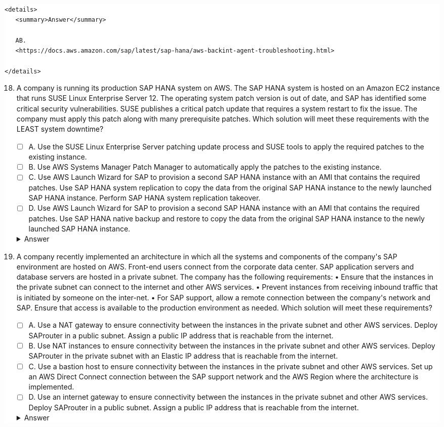     <details>
       <summary>Answer</summary>

       AB.
       <https://docs.aws.amazon.com/sap/latest/sap-hana/aws-backint-agent-troubleshooting.html>

    </details>

18. A company is running its production SAP HANA system on AWS. The SAP HANA system is hosted on an Amazon EC2 instance that runs SUSE Linux Enterprise Server 12. The operating system patch version is out of date, and SAP has identified some critical security vulnerabilities. SUSE publishes a critical patch update that requires a system restart to fix the issue. The company must apply this patch along with many prerequisite patches. Which solution will meet these requirements with the LEAST system downtime?
    - [ ] A. Use the SUSE Linux Enterprise Server patching update process and SUSE tools to apply the required patches to the existing instance.
    - [ ] B. Use AWS Systems Manager Patch Manager to automatically apply the patches to the existing instance.
    - [ ] C. Use AWS Launch Wizard for SAP to provision a second SAP HANA instance with an AMI that contains the required patches. Use SAP HANA system replication to copy the data from the original SAP HANA instance to the newly launched SAP HANA instance. Perform SAP HANA system replication takeover.
    - [ ] D. Use AWS Launch Wizard for SAP to provision a second SAP HANA instance with an AMI that contains the required patches. Use SAP HANA native backup and restore to copy the data from the original SAP HANA instance to the newly launched SAP HANA instance.

    <details>
       <summary>Answer</summary>

       C.
       <https://docs.aws.amazon.com/sap/latest/sap-hana/hana-ops-administration.html>

    </details>

19. A company recently implemented an architecture in which all the systems and components of the company's SAP environment are hosted on AWS. Front-end users connect from the corporate data center. SAP application servers and database servers are hosted in a private subnet. The company has the following requirements: • Ensure that the instances in the private subnet can connect to the internet and other AWS services. • Prevent instances from receiving inbound traffic that is initiated by someone on the inter-net. • For SAP support, allow a remote connection between the company's network and SAP. Ensure that access is available to the production environment as needed. Which solution will meet these requirements?
    - [ ] A. Use a NAT gateway to ensure connectivity between the instances in the private subnet and other AWS services. Deploy SAProuter in a public subnet. Assign a public IP address that is reachable from the internet.
    - [ ] B. Use NAT instances to ensure connectivity between the instances in the private subnet and other AWS services. Deploy SAProuter in the private subnet with an Elastic IP address that is reachable from the internet.
    - [ ] C. Use a bastion host to ensure connectivity between the instances in the private subnet and other AWS services. Set up an AWS Direct Connect connection between the SAP support network and the AWS Region where the architecture is implemented.
    - [ ] D. Use an internet gateway to ensure connectivity between the instances in the private subnet and other AWS services. Deploy SAProuter in a public subnet. Assign a public IP address that is reachable from the internet.
    <details>
       <summary>Answer</summary>
